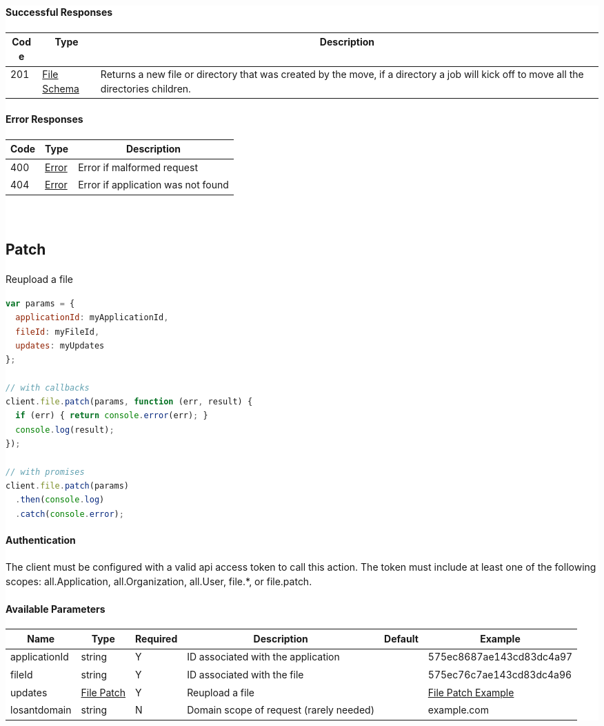 #### Successful Responses

| Code | Type | Description |
| ---- | ---- | ----------- |
| 201 | [File Schema](_schemas.md#file-schema) | Returns a new file or directory that was created by the move, if a directory a job will kick off to move all the directories children. |

#### Error Responses

| Code | Type | Description |
| ---- | ---- | ----------- |
| 400 | [Error](_schemas.md#error) | Error if malformed request |
| 404 | [Error](_schemas.md#error) | Error if application was not found |

<br/>

## Patch

Reupload a file

```javascript
var params = {
  applicationId: myApplicationId,
  fileId: myFileId,
  updates: myUpdates
};

// with callbacks
client.file.patch(params, function (err, result) {
  if (err) { return console.error(err); }
  console.log(result);
});

// with promises
client.file.patch(params)
  .then(console.log)
  .catch(console.error);
```

#### Authentication
The client must be configured with a valid api access token to call this
action. The token must include at least one of the following scopes:
all.Application, all.Organization, all.User, file.*, or file.patch.

#### Available Parameters

| Name | Type | Required | Description | Default | Example |
| ---- | ---- | -------- | ----------- | ------- | ------- |
| applicationId | string | Y | ID associated with the application |  | 575ec8687ae143cd83dc4a97 |
| fileId | string | Y | ID associated with the file |  | 575ec76c7ae143cd83dc4a96 |
| updates | [File Patch](_schemas.md#file-patch) | Y | Reupload a file |  | [File Patch Example](_schemas.md#file-patch-example) |
| losantdomain | string | N | Domain scope of request (rarely needed) |  | example.com |
